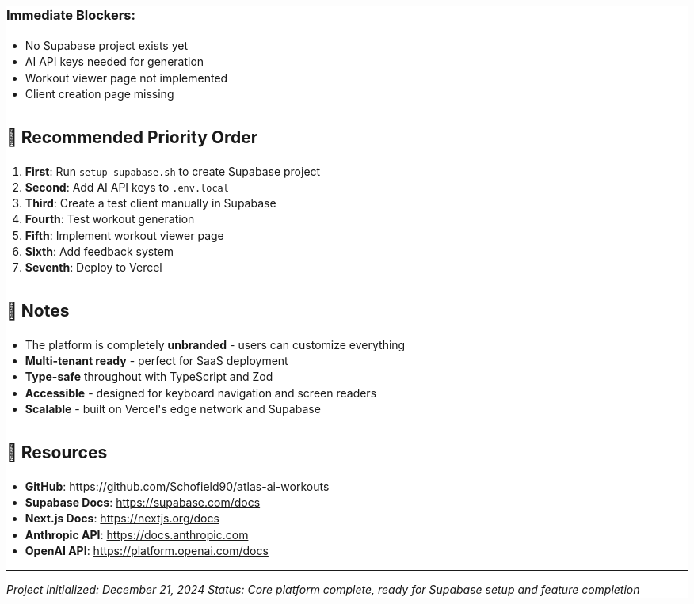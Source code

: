 ### Immediate Blockers:
- No Supabase project exists yet
- AI API keys needed for generation
- Workout viewer page not implemented
- Client creation page missing

## 🎯 Recommended Priority Order

1. **First**: Run `setup-supabase.sh` to create Supabase project
2. **Second**: Add AI API keys to `.env.local`
3. **Third**: Create a test client manually in Supabase
4. **Fourth**: Test workout generation
5. **Fifth**: Implement workout viewer page
6. **Sixth**: Add feedback system
7. **Seventh**: Deploy to Vercel

## 📝 Notes

- The platform is completely **unbranded** - users can customize everything
- **Multi-tenant ready** - perfect for SaaS deployment
- **Type-safe** throughout with TypeScript and Zod
- **Accessible** - designed for keyboard navigation and screen readers
- **Scalable** - built on Vercel's edge network and Supabase

## 🔗 Resources

- **GitHub**: https://github.com/Schofield90/atlas-ai-workouts
- **Supabase Docs**: https://supabase.com/docs
- **Next.js Docs**: https://nextjs.org/docs
- **Anthropic API**: https://docs.anthropic.com
- **OpenAI API**: https://platform.openai.com/docs

---

*Project initialized: December 21, 2024*
*Status: Core platform complete, ready for Supabase setup and feature completion*